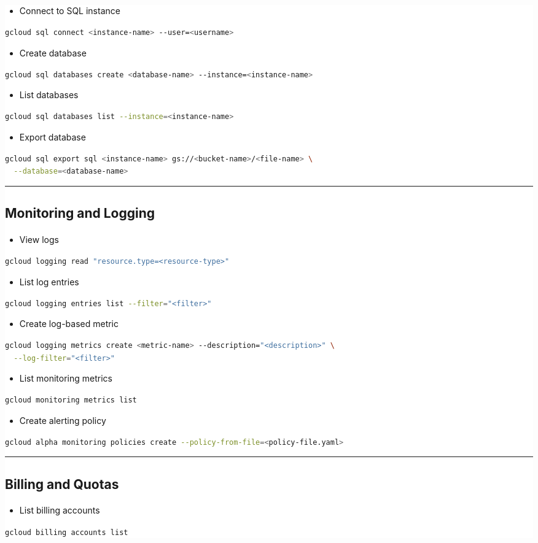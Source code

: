 - Connect to SQL instance
```bash
gcloud sql connect <instance-name> --user=<username>
```

- Create database
```bash
gcloud sql databases create <database-name> --instance=<instance-name>
```

- List databases
```bash
gcloud sql databases list --instance=<instance-name>
```

- Export database
```bash
gcloud sql export sql <instance-name> gs://<bucket-name>/<file-name> \
  --database=<database-name>
```

---

## Monitoring and Logging

- View logs
```bash
gcloud logging read "resource.type=<resource-type>"
```

- List log entries
```bash
gcloud logging entries list --filter="<filter>"
```

- Create log-based metric
```bash
gcloud logging metrics create <metric-name> --description="<description>" \
  --log-filter="<filter>"
```

- List monitoring metrics
```bash
gcloud monitoring metrics list
```

- Create alerting policy
```bash
gcloud alpha monitoring policies create --policy-from-file=<policy-file.yaml>
```

---

## Billing and Quotas

- List billing accounts
```bash
gcloud billing accounts list
```
